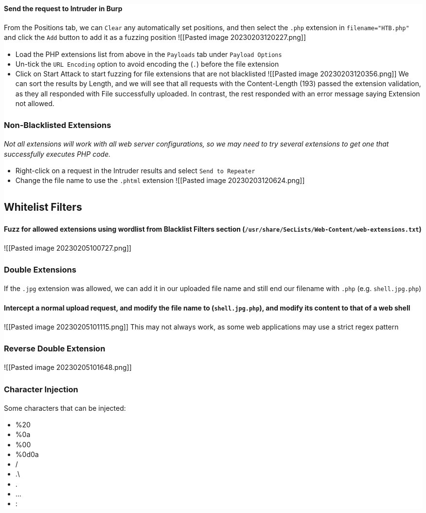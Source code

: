 #### Send the request to Intruder in Burp
From the Positions tab, we can `Clear` any automatically set positions, and then select the `.php` extension in `filename="HTB.php"` and click the `Add` button to add it as a fuzzing position
![[Pasted image 20230203120227.png]]

- Load the PHP extensions list from above in the `Payloads` tab under `Payload Options`
- Un-tick the `URL Encoding` option to avoid encoding the (`.`) before the file extension
- Click on Start Attack to start fuzzing for file extensions that are not blacklisted
![[Pasted image 20230203120356.png]]
We can sort the results by Length, and we will see that all requests with the Content-Length (193) passed the extension validation, as they all responded with File successfully uploaded. In contrast, the rest responded with an error message saying Extension not allowed.

### Non-Blacklisted Extensions
*Not all extensions will work with all web server configurations, so we may need to try several extensions to get one that successfully executes PHP code.*

- Right-click on a request in the Intruder results and select `Send to Repeater`
- Change the file name to use the `.phtml` extension
![[Pasted image 20230203120624.png]]


## Whitelist Filters

#### Fuzz for allowed extensions using wordlist from Blacklist Filters section (`/usr/share/SecLists/Web-Content/web-extensions.txt`)
![[Pasted image 20230205100727.png]]

### Double Extensions

If the `.jpg` extension was allowed, we can add it in our uploaded file name and still end our filename with `.php` (e.g. `shell.jpg.php`)

#### Intercept a normal upload request, and modify the file name to (`shell.jpg.php`), and modify its content to that of a web shell
![[Pasted image 20230205101115.png]]
This may not always work, as some web applications may use a strict regex pattern

### Reverse Double Extension
![[Pasted image 20230205101648.png]]

### Character Injection

Some characters that can be injected:
- %20
- %0a
- %00
- %0d0a
- /
- .\
- .
- …
- :
